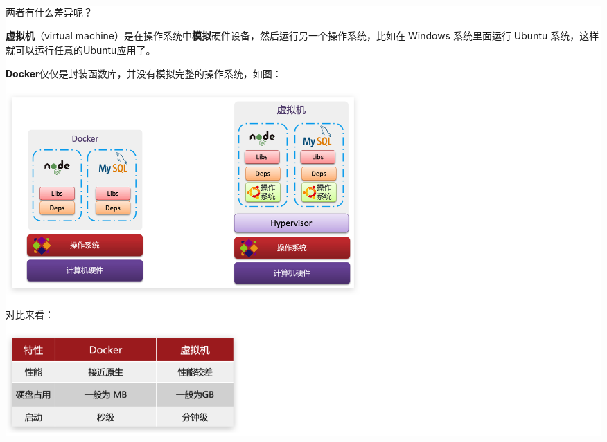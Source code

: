 

两者有什么差异呢？



**虚拟机**（virtual machine）是在操作系统中**模拟**硬件设备，然后运行另一个操作系统，比如在 Windows 系统里面运行 Ubuntu 系统，这样就可以运行任意的Ubuntu应用了。

**Docker**仅仅是封装函数库，并没有模拟完整的操作系统，如图：

<img src="image/image-20210731145914960.png" alt="image-20210731145914960" style="zoom:50%;" />

对比来看：

<img src="image/image-20210731152243765.png" alt="image-20210731152243765" style="zoom:33%;" />
